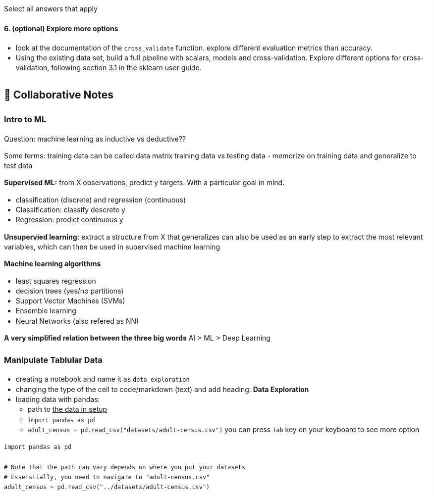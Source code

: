 Select all answers that apply

#### 6. (optional) Explore more options

- look at the documentation of the `cross_validate` function. explore different evaluation metrics than accuracy.
- Using the existing data set, build a full pipeline with scalars, models and cross-validation. Explore different options for cross-validation, following [section 3.1 in the sklearn user guide](https://scikit-learn.org/stable/modules/cross_validation.html).



## 🧠 Collaborative Notes

### Intro to ML

Question: machine learning as inductive vs deductive??

Some terms:
training data can be called data matrix
training data vs testing data - memorize on training data and generalize to test data

**Supervised ML:** from X observations, predict y targets. With a particular goal in mind.
- classification (discrete) and regression (continuous)
- Classification: classify descrete y
- Regression: predict continuous y

**Unsupervied learning:** extract a structure from X that generalizes
can also be used as an early step to extract the most relevant variables, which can then be used in supervised machine learning


**Machine learning algorithms**
- least squares regression
- decision trees (yes/no partitions)
- Support Vector Machines (SVMs)
- Ensemble learning
- Neural Networks (also refered as NN)

**A very simplified relation between the three big words**
AI > ML > Deep Learning

### Manipulate Tablular Data

- creating a notebook and name it as `data_exploration`
- changing the type of the cell to code/markdown (text) and add heading: **Data Exploration**
- loading data with pandas: 
    - path to [the data in setup](https://esciencecenter-digital-skills.github.io/scikit-learn-mooc/index.html#download-datasets) 
    - `import pandas as pd`
    -  `adult_census = pd.read_csv("datasets/adult-census.csv")`  you can press `Tab` key on your keyboard to see more option


```python=
import pandas as pd

# Note that the path can vary depends on where you put your datasets
# Essenstially, you need to navigate to "adult-census.csv"
adult_census = pd.read_csv("../datasets/adult-census.csv")
```
